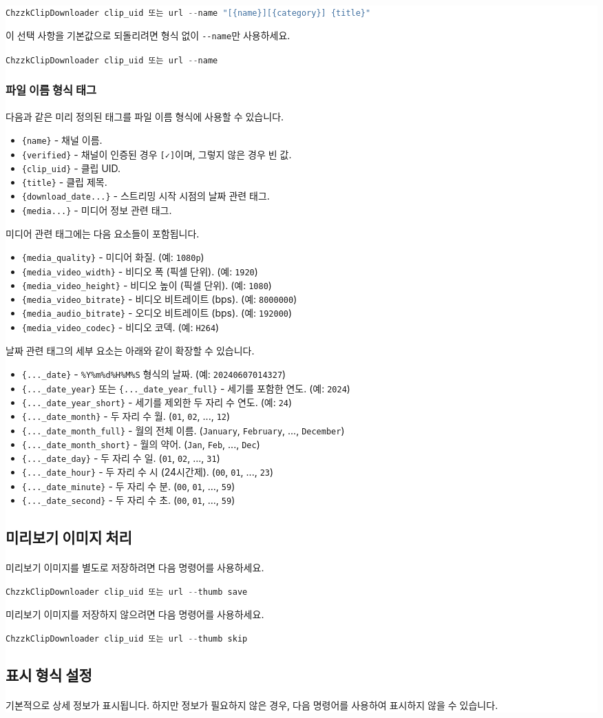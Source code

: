 ```powershell
ChzzkClipDownloader clip_uid 또는 url --name "[{name}][{category}] {title}"
```

이 선택 사항을 기본값으로 되돌리려면 형식 없이 `--name`만 사용하세요.

```powershell
ChzzkClipDownloader clip_uid 또는 url --name
```

### 파일 이름 형식 태그
다음과 같은 미리 정의된 태그를 파일 이름 형식에 사용할 수 있습니다.

* `{name}` - 채널 이름.
* `{verified}` - 채널이 인증된 경우 `[✓]`이며, 그렇지 않은 경우 빈 값.
* `{clip_uid}` - 클립 UID.
* `{title}` - 클립 제목.
* `{download_date...}` - 스트리밍 시작 시점의 날짜 관련 태그.
* `{media...}` - 미디어 정보 관련 태그.

미디어 관련 태그에는 다음 요소들이 포함됩니다.

* `{media_quality}` - 미디어 화질. (예: `1080p`)
* `{media_video_width}` - 비디오 폭 (픽셀 단위). (예: `1920`)
* `{media_video_height}` - 비디오 높이 (픽셀 단위). (예: `1080`)
* `{media_video_bitrate}` - 비디오 비트레이트 (bps). (예: `8000000`)
* `{media_audio_bitrate}` - 오디오 비트레이트 (bps). (예: `192000`)
* `{media_video_codec}` - 비디오 코덱. (예: `H264`)

날짜 관련 태그의 세부 요소는 아래와 같이 확장할 수 있습니다.

* `{..._date}` - `%Y%m%d%H%M%S` 형식의 날짜. (예: `20240607014327`)
* `{..._date_year}` 또는 `{..._date_year_full}` - 세기를 포함한 연도. (예: `2024`)
* `{..._date_year_short}` - 세기를 제외한 두 자리 수 연도. (예: `24`)
* `{..._date_month}` - 두 자리 수 월. (`01`, `02`, ..., `12`)
* `{..._date_month_full}` - 월의 전체 이름. (`January`, `February`, ..., `December`)
* `{..._date_month_short}` - 월의 약어. (`Jan`, `Feb`, ..., `Dec`)
* `{..._date_day}` - 두 자리 수 일. (`01`, `02`, ..., `31`)
* `{..._date_hour}` - 두 자리 수 시 (24시간제). (`00`, `01`, ..., `23`)
* `{..._date_minute}` - 두 자리 수 분. (`00`, `01`, ..., `59`)
* `{..._date_second}` - 두 자리 수 초. (`00`, `01`, ..., `59`)

## 미리보기 이미지 처리
미리보기 이미지를 별도로 저장하려면 다음 명령어를 사용하세요.

```powershell
ChzzkClipDownloader clip_uid 또는 url --thumb save
```

미리보기 이미지를 저장하지 않으려면 다음 명령어를 사용하세요.

```powershell
ChzzkClipDownloader clip_uid 또는 url --thumb skip
```

## 표시 형식 설정
기본적으로 상세 정보가 표시됩니다. 하지만 정보가 필요하지 않은 경우, 다음 명령어를 사용하여 표시하지 않을 수 있습니다.
